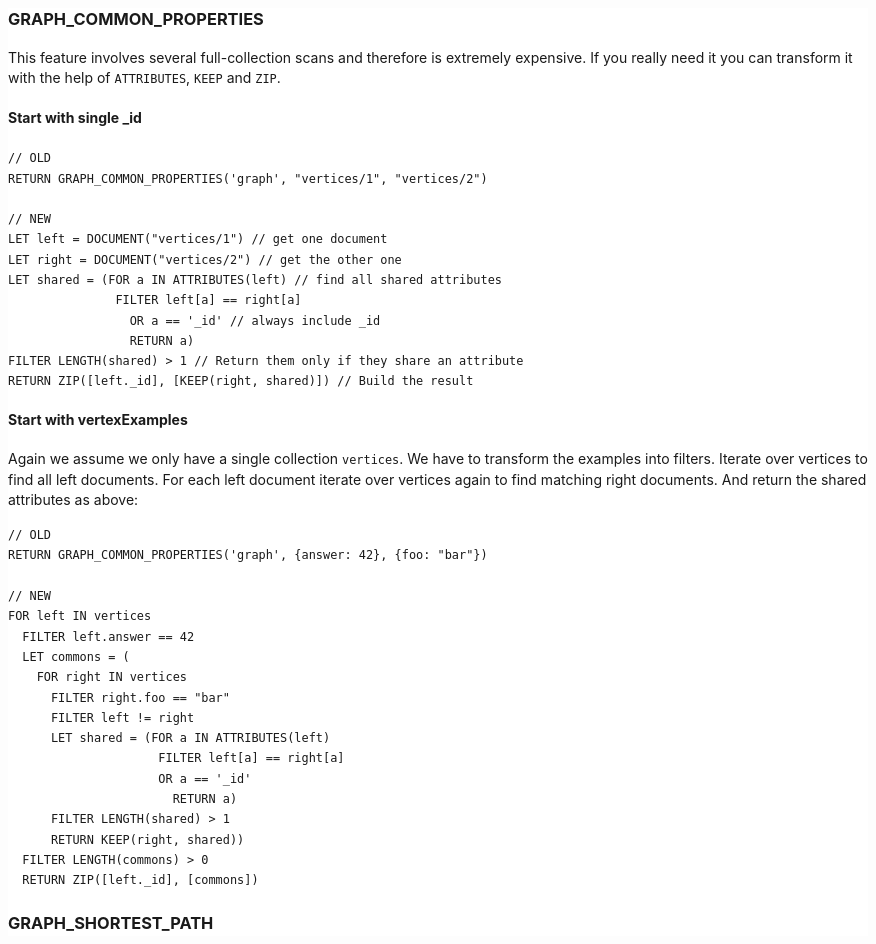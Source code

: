### GRAPH_COMMON_PROPERTIES

This feature involves several full-collection scans and therefore is extremely expensive.
If you really need it you can transform it with the help of `ATTRIBUTES`, `KEEP` and `ZIP`.

#### Start with single _id

```
// OLD
RETURN GRAPH_COMMON_PROPERTIES('graph', "vertices/1", "vertices/2")

// NEW
LET left = DOCUMENT("vertices/1") // get one document
LET right = DOCUMENT("vertices/2") // get the other one
LET shared = (FOR a IN ATTRIBUTES(left) // find all shared attributes
               FILTER left[a] == right[a]
                 OR a == '_id' // always include _id
                 RETURN a)
FILTER LENGTH(shared) > 1 // Return them only if they share an attribute
RETURN ZIP([left._id], [KEEP(right, shared)]) // Build the result
```

#### Start with vertexExamples

Again we assume we only have a single collection `vertices`.
We have to transform the examples into filters. Iterate
over vertices to find all left documents.
For each left document iterate over vertices again
to find matching right documents.
And return the shared attributes as above:

```
// OLD
RETURN GRAPH_COMMON_PROPERTIES('graph', {answer: 42}, {foo: "bar"})

// NEW
FOR left IN vertices
  FILTER left.answer == 42
  LET commons = (
    FOR right IN vertices
      FILTER right.foo == "bar"
      FILTER left != right
      LET shared = (FOR a IN ATTRIBUTES(left) 
                     FILTER left[a] == right[a]
                     OR a == '_id'
                       RETURN a)
      FILTER LENGTH(shared) > 1
      RETURN KEEP(right, shared))
  FILTER LENGTH(commons) > 0
  RETURN ZIP([left._id], [commons])
```


### GRAPH_SHORTEST_PATH
